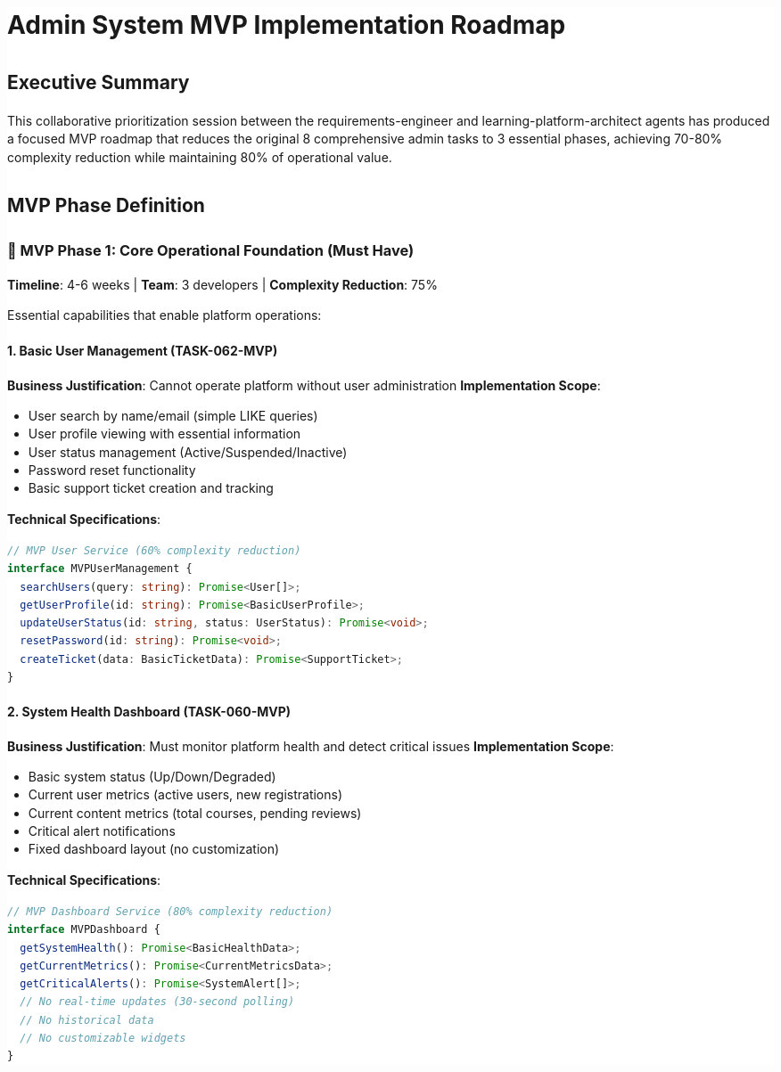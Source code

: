 # Admin System MVP Implementation Roadmap

## Executive Summary

This collaborative prioritization session between the requirements-engineer and learning-platform-architect agents has produced a focused MVP roadmap that reduces the original 8 comprehensive admin tasks to 3 essential phases, achieving 70-80% complexity reduction while maintaining 80% of operational value.

## MVP Phase Definition

### 🚨 MVP Phase 1: Core Operational Foundation (Must Have)
**Timeline**: 4-6 weeks | **Team**: 3 developers | **Complexity Reduction**: 75%

Essential capabilities that enable platform operations:

#### 1. Basic User Management (TASK-062-MVP)
**Business Justification**: Cannot operate platform without user administration
**Implementation Scope**:
- User search by name/email (simple LIKE queries)
- User profile viewing with essential information
- User status management (Active/Suspended/Inactive)
- Password reset functionality
- Basic support ticket creation and tracking

**Technical Specifications**:
```typescript
// MVP User Service (60% complexity reduction)
interface MVPUserManagement {
  searchUsers(query: string): Promise<User[]>;
  getUserProfile(id: string): Promise<BasicUserProfile>;
  updateUserStatus(id: string, status: UserStatus): Promise<void>;
  resetPassword(id: string): Promise<void>;
  createTicket(data: BasicTicketData): Promise<SupportTicket>;
}
```

#### 2. System Health Dashboard (TASK-060-MVP)
**Business Justification**: Must monitor platform health and detect critical issues
**Implementation Scope**:
- Basic system status (Up/Down/Degraded)
- Current user metrics (active users, new registrations)
- Current content metrics (total courses, pending reviews)
- Critical alert notifications
- Fixed dashboard layout (no customization)

**Technical Specifications**:
```typescript
// MVP Dashboard Service (80% complexity reduction)
interface MVPDashboard {
  getSystemHealth(): Promise<BasicHealthData>;
  getCurrentMetrics(): Promise<CurrentMetricsData>;
  getCriticalAlerts(): Promise<SystemAlert[]>;
  // No real-time updates (30-second polling)
  // No historical data
  // No customizable widgets
}
```

